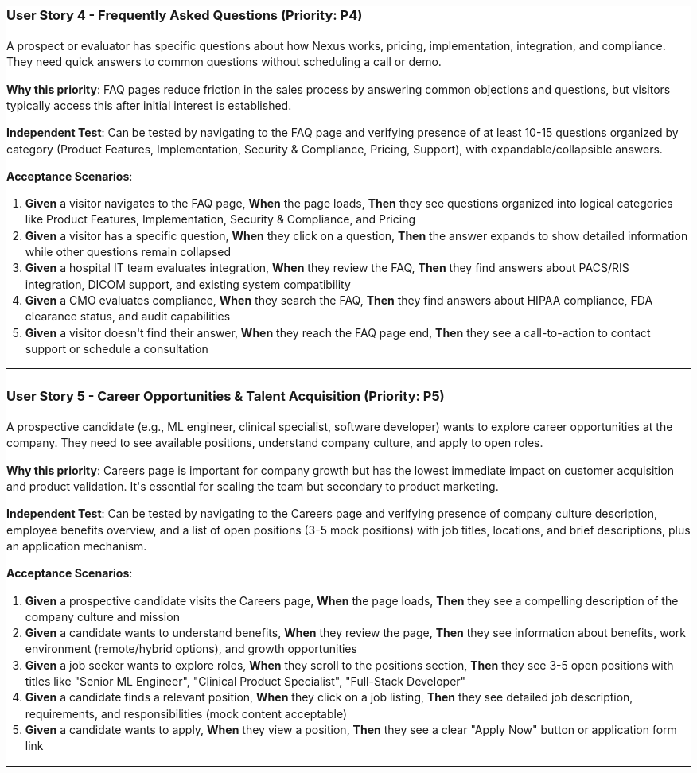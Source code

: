 
### User Story 4 - Frequently Asked Questions (Priority: P4)

A prospect or evaluator has specific questions about how Nexus works, pricing, implementation, integration, and compliance. They need quick answers to common questions without scheduling a call or demo.

**Why this priority**: FAQ pages reduce friction in the sales process by answering common objections and questions, but visitors typically access this after initial interest is established.

**Independent Test**: Can be tested by navigating to the FAQ page and verifying presence of at least 10-15 questions organized by category (Product Features, Implementation, Security & Compliance, Pricing, Support), with expandable/collapsible answers.

**Acceptance Scenarios**:

1. **Given** a visitor navigates to the FAQ page, **When** the page loads, **Then** they see questions organized into logical categories like Product Features, Implementation, Security & Compliance, and Pricing
2. **Given** a visitor has a specific question, **When** they click on a question, **Then** the answer expands to show detailed information while other questions remain collapsed
3. **Given** a hospital IT team evaluates integration, **When** they review the FAQ, **Then** they find answers about PACS/RIS integration, DICOM support, and existing system compatibility
4. **Given** a CMO evaluates compliance, **When** they search the FAQ, **Then** they find answers about HIPAA compliance, FDA clearance status, and audit capabilities
5. **Given** a visitor doesn't find their answer, **When** they reach the FAQ page end, **Then** they see a call-to-action to contact support or schedule a consultation

---

### User Story 5 - Career Opportunities & Talent Acquisition (Priority: P5)

A prospective candidate (e.g., ML engineer, clinical specialist, software developer) wants to explore career opportunities at the company. They need to see available positions, understand company culture, and apply to open roles.

**Why this priority**: Careers page is important for company growth but has the lowest immediate impact on customer acquisition and product validation. It's essential for scaling the team but secondary to product marketing.

**Independent Test**: Can be tested by navigating to the Careers page and verifying presence of company culture description, employee benefits overview, and a list of open positions (3-5 mock positions) with job titles, locations, and brief descriptions, plus an application mechanism.

**Acceptance Scenarios**:

1. **Given** a prospective candidate visits the Careers page, **When** the page loads, **Then** they see a compelling description of the company culture and mission
2. **Given** a candidate wants to understand benefits, **When** they review the page, **Then** they see information about benefits, work environment (remote/hybrid options), and growth opportunities
3. **Given** a job seeker wants to explore roles, **When** they scroll to the positions section, **Then** they see 3-5 open positions with titles like "Senior ML Engineer", "Clinical Product Specialist", "Full-Stack Developer"
4. **Given** a candidate finds a relevant position, **When** they click on a job listing, **Then** they see detailed job description, requirements, and responsibilities (mock content acceptable)
5. **Given** a candidate wants to apply, **When** they view a position, **Then** they see a clear "Apply Now" button or application form link

---